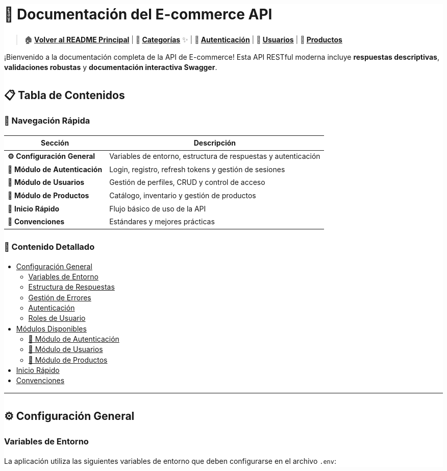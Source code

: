 # 🚀 Documentación del E-commerce API

> **🏠 [Volver al README Principal](../README.md)** | **📂 [Categorías](./categories-api.md)** ✨ | **🔐 [Autenticación](./auth.md)** | **👥 [Usuarios](./users.md)** | **🛒 [Productos](./products.md)**

¡Bienvenido a la documentación completa de la API de E-commerce! Esta API RESTful moderna incluye **respuestas descriptivas**, **validaciones robustas** y **documentación interactiva Swagger**.

## 📋 Tabla de Contenidos

### 🎯 Navegación Rápida
| Sección | Descripción |
|---------|-------------|
| **⚙️ Configuración General** | Variables de entorno, estructura de respuestas y autenticación |
| **🔐 Módulo de Autenticación** | Login, registro, refresh tokens y gestión de sesiones |
| **👥 Módulo de Usuarios** | Gestión de perfiles, CRUD y control de acceso |
| **🛒 Módulo de Productos** | Catálogo, inventario y gestión de productos |
| **🚀 Inicio Rápido** | Flujo básico de uso de la API |
| **📝 Convenciones** | Estándares y mejores prácticas |

### 📖 Contenido Detallado
- [Configuración General](#configuración-general)
  - [Variables de Entorno](#variables-de-entorno)
  - [Estructura de Respuestas](#estructura-de-respuestas)
  - [Gestión de Errores](#gestión-de-errores)
  - [Autenticación](#autenticación)
  - [Roles de Usuario](#roles-de-usuario)
- [Módulos Disponibles](#módulos-disponibles)
  - [🔐 Módulo de Autenticación](#-módulo-de-autenticación)
  - [👥 Módulo de Usuarios](#-módulo-de-usuarios)
  - [🛒 Módulo de Productos](#-módulo-de-productos)
- [Inicio Rápido](#inicio-rápido)
- [Convenciones](#convenciones)

---

<a name="configuración-general"></a>
## ⚙️ Configuración General

<a name="variables-de-entorno"></a>
### Variables de Entorno

La aplicación utiliza las siguientes variables de entorno que deben configurarse en el archivo `.env`:
